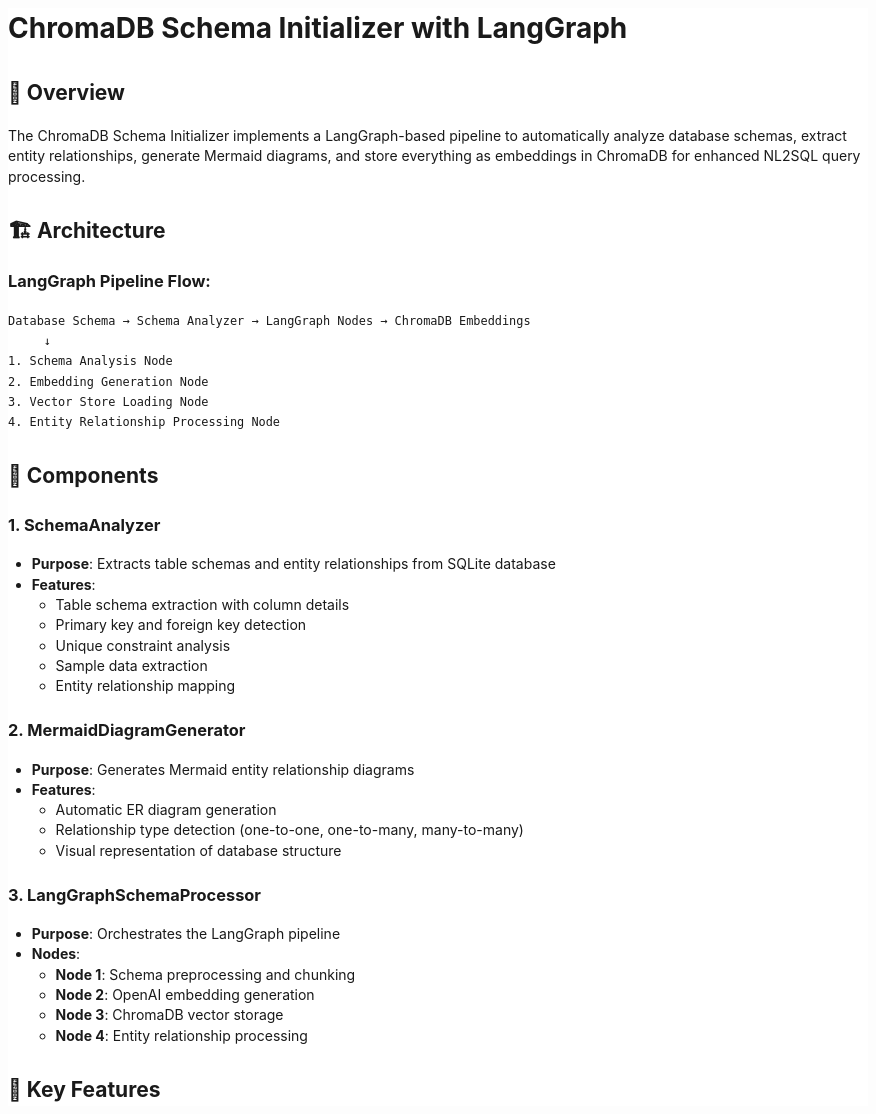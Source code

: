 # ChromaDB Schema Initializer with LangGraph

## 🎯 **Overview**
The ChromaDB Schema Initializer implements a LangGraph-based pipeline to automatically analyze database schemas, extract entity relationships, generate Mermaid diagrams, and store everything as embeddings in ChromaDB for enhanced NL2SQL query processing.

## 🏗️ **Architecture**

### **LangGraph Pipeline Flow:**
```
Database Schema → Schema Analyzer → LangGraph Nodes → ChromaDB Embeddings
     ↓
1. Schema Analysis Node
2. Embedding Generation Node  
3. Vector Store Loading Node
4. Entity Relationship Processing Node
```

## 📁 **Components**

### **1. SchemaAnalyzer**
- **Purpose**: Extracts table schemas and entity relationships from SQLite database
- **Features**:
  - Table schema extraction with column details
  - Primary key and foreign key detection
  - Unique constraint analysis
  - Sample data extraction
  - Entity relationship mapping

### **2. MermaidDiagramGenerator**
- **Purpose**: Generates Mermaid entity relationship diagrams
- **Features**:
  - Automatic ER diagram generation
  - Relationship type detection (one-to-one, one-to-many, many-to-many)
  - Visual representation of database structure

### **3. LangGraphSchemaProcessor**
- **Purpose**: Orchestrates the LangGraph pipeline
- **Nodes**:
  - **Node 1**: Schema preprocessing and chunking
  - **Node 2**: OpenAI embedding generation
  - **Node 3**: ChromaDB vector storage
  - **Node 4**: Entity relationship processing

## 🔧 **Key Features**
